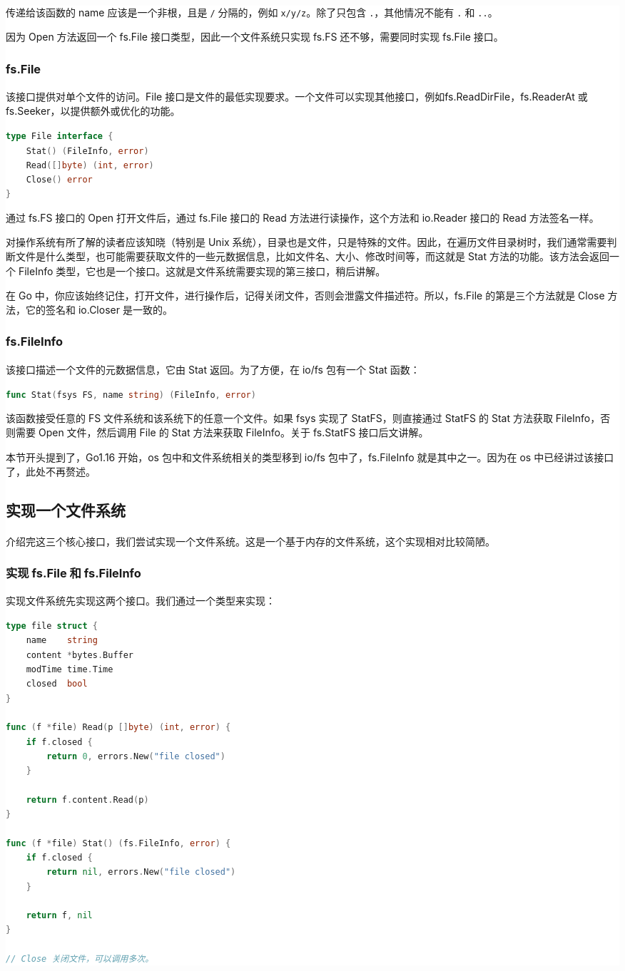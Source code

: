 传递给该函数的 name 应该是一个非根，且是 `/` 分隔的，例如 `x/y/z`。除了只包含 `.`，其他情况不能有 `.` 和 `..`。

因为 Open 方法返回一个 fs.File 接口类型，因此一个文件系统只实现 fs.FS 还不够，需要同时实现 fs.File 接口。

### fs.File ###

该接口提供对单个文件的访问。File 接口是文件的最低实现要求。一个文件可以实现其他接口，例如fs.ReadDirFile，fs.ReaderAt 或 fs.Seeker，以提供额外或优化的功能。

```go
type File interface {
    Stat() (FileInfo, error)
    Read([]byte) (int, error)
    Close() error
}
```

通过 fs.FS 接口的 Open 打开文件后，通过 fs.File 接口的 Read 方法进行读操作，这个方法和 io.Reader 接口的 Read 方法签名一样。

对操作系统有所了解的读者应该知晓（特别是 Unix 系统），目录也是文件，只是特殊的文件。因此，在遍历文件目录树时，我们通常需要判断文件是什么类型，也可能需要获取文件的一些元数据信息，比如文件名、大小、修改时间等，而这就是 Stat 方法的功能。该方法会返回一个 FileInfo 类型，它也是一个接口。这就是文件系统需要实现的第三接口，稍后讲解。

在 Go 中，你应该始终记住，打开文件，进行操作后，记得关闭文件，否则会泄露文件描述符。所以，fs.File 的第是三个方法就是 Close 方法，它的签名和 io.Closer 是一致的。

### fs.FileInfo ###

该接口描述一个文件的元数据信息，它由 Stat 返回。为了方便，在 io/fs 包有一个 Stat 函数：

```go
func Stat(fsys FS, name string) (FileInfo, error)
```

该函数接受任意的 FS 文件系统和该系统下的任意一个文件。如果 fsys 实现了 StatFS，则直接通过 StatFS 的 Stat 方法获取 FileInfo，否则需要 Open 文件，然后调用 File 的 Stat 方法来获取 FileInfo。关于 fs.StatFS 接口后文讲解。

本节开头提到了，Go1.16 开始，os 包中和文件系统相关的类型移到 io/fs 包中了，fs.FileInfo 就是其中之一。因为在 os 中已经讲过该接口了，此处不再赘述。

## 实现一个文件系统 ##

介绍完这三个核心接口，我们尝试实现一个文件系统。这是一个基于内存的文件系统，这个实现相对比较简陋。

### 实现 fs.File 和 fs.FileInfo ###

实现文件系统先实现这两个接口。我们通过一个类型来实现：

```go
type file struct {
	name    string
	content *bytes.Buffer
	modTime time.Time
	closed  bool
}

func (f *file) Read(p []byte) (int, error) {
	if f.closed {
		return 0, errors.New("file closed")
	}

	return f.content.Read(p)
}

func (f *file) Stat() (fs.FileInfo, error) {
	if f.closed {
		return nil, errors.New("file closed")
	}

	return f, nil
}

// Close 关闭文件，可以调用多次。
```